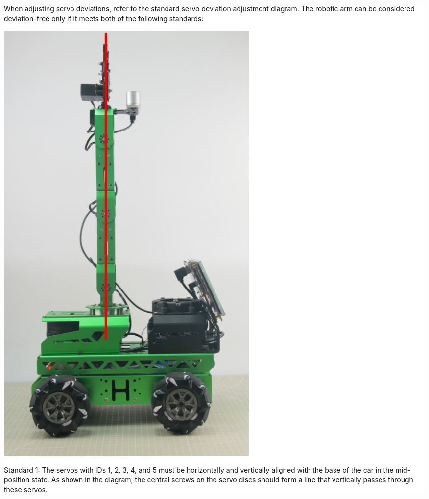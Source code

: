 When adjusting servo deviations, refer to the standard servo deviation adjustment diagram. The robotic arm can be considered deviation-free only if it meets both of the following standards:

<img src="../_static/media/chapter_7/section_1/02/image12.png" class="common_img" />

Standard 1: The servos with IDs 1, 2, 3, 4, and 5 must be horizontally and vertically aligned with the base of the car in the mid-position state. As shown in the diagram, the central screws on the servo discs should form a line that vertically passes through these servos.
